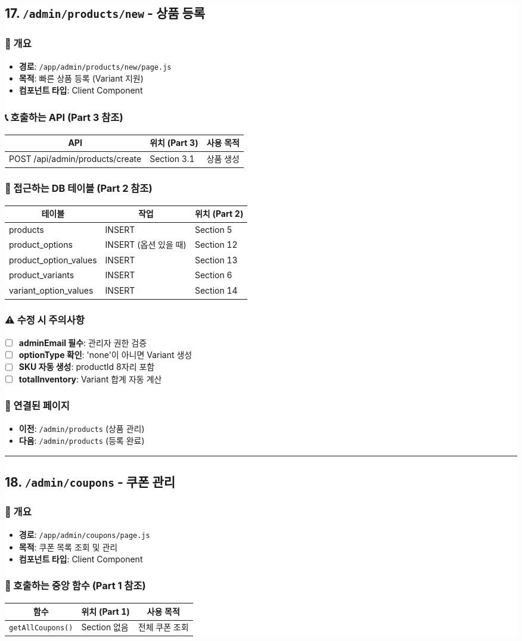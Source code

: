 ## 17. `/admin/products/new` - 상품 등록

### 📌 개요
- **경로**: `/app/admin/products/new/page.js`
- **목적**: 빠른 상품 등록 (Variant 지원)
- **컴포넌트 타입**: Client Component

### 📞 호출하는 API (Part 3 참조)
| API | 위치 (Part 3) | 사용 목적 |
|-----|---------------|-----------|
| POST /api/admin/products/create | Section 3.1 | 상품 생성 |

### 💾 접근하는 DB 테이블 (Part 2 참조)
| 테이블 | 작업 | 위치 (Part 2) |
|--------|------|---------------|
| products | INSERT | Section 5 |
| product_options | INSERT (옵션 있을 때) | Section 12 |
| product_option_values | INSERT | Section 13 |
| product_variants | INSERT | Section 6 |
| variant_option_values | INSERT | Section 14 |

### ⚠️ 수정 시 주의사항
- [ ] **adminEmail 필수**: 관리자 권한 검증
- [ ] **optionType 확인**: 'none'이 아니면 Variant 생성
- [ ] **SKU 자동 생성**: productId 8자리 포함
- [ ] **totalInventory**: Variant 합계 자동 계산

### 🔗 연결된 페이지
- **이전**: `/admin/products` (상품 관리)
- **다음**: `/admin/products` (등록 완료)

---

## 18. `/admin/coupons` - 쿠폰 관리

### 📌 개요
- **경로**: `/app/admin/coupons/page.js`
- **목적**: 쿠폰 목록 조회 및 관리
- **컴포넌트 타입**: Client Component

### 🔧 호출하는 중앙 함수 (Part 1 참조)
| 함수 | 위치 (Part 1) | 사용 목적 |
|------|---------------|-----------|
| `getAllCoupons()` | Section 없음 | 전체 쿠폰 조회 |
